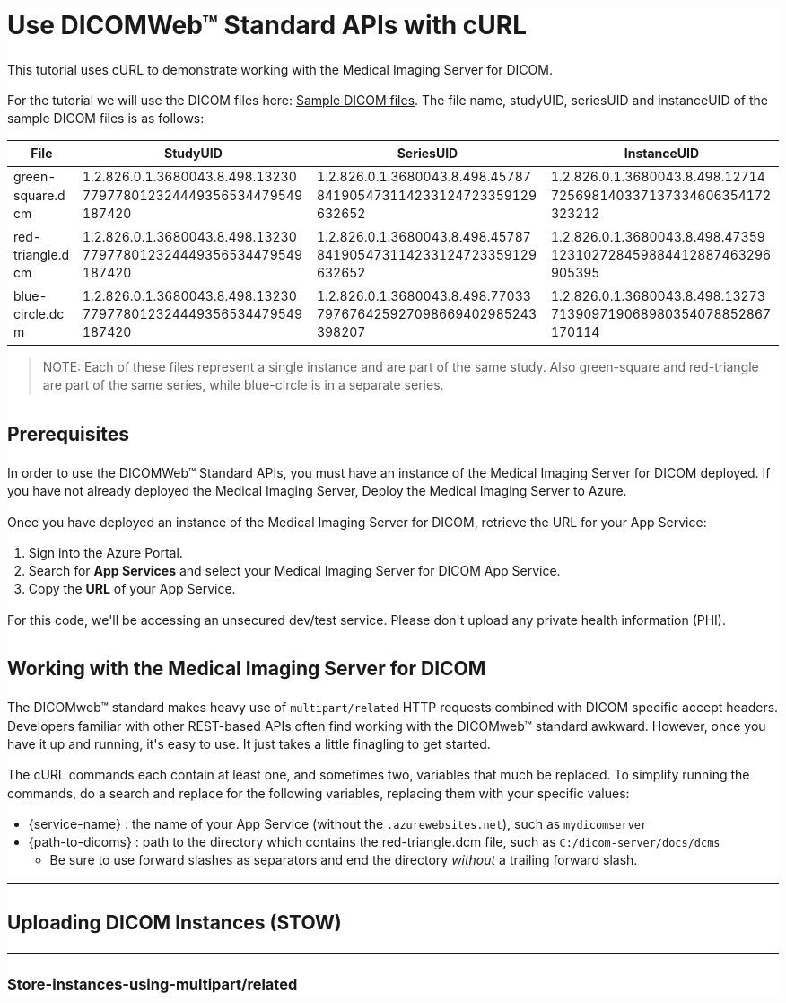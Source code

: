 # Use DICOMWeb&trade; Standard APIs with cURL

This tutorial uses cURL to demonstrate working with the Medical Imaging Server for DICOM.

For the tutorial we will use the DICOM files here: [Sample DICOM files](../dcms). The file name, studyUID, seriesUID and instanceUID of the sample DICOM files is as follows:

| File | StudyUID | SeriesUID | InstanceUID |
| --- | --- | --- | ---|
|green-square.dcm|1.2.826.0.1.3680043.8.498.13230779778012324449356534479549187420|1.2.826.0.1.3680043.8.498.45787841905473114233124723359129632652|1.2.826.0.1.3680043.8.498.12714725698140337137334606354172323212|
|red-triangle.dcm|1.2.826.0.1.3680043.8.498.13230779778012324449356534479549187420|1.2.826.0.1.3680043.8.498.45787841905473114233124723359129632652|1.2.826.0.1.3680043.8.498.47359123102728459884412887463296905395|
|blue-circle.dcm|1.2.826.0.1.3680043.8.498.13230779778012324449356534479549187420|1.2.826.0.1.3680043.8.498.77033797676425927098669402985243398207|1.2.826.0.1.3680043.8.498.13273713909719068980354078852867170114|

> NOTE: Each of these files represent a single instance and are part of the same study. Also green-square and red-triangle are part of the same series, while blue-circle is in a separate series.

## Prerequisites

In order to use the DICOMWeb&trade; Standard APIs, you must have an instance of the Medical Imaging Server for DICOM deployed. If you have not already deployed the Medical Imaging Server, [Deploy the Medical Imaging Server to Azure](../quickstarts/deploy-via-azure.md).

Once you have deployed an instance of the Medical Imaging Server for DICOM, retrieve the URL for your App Service:

1. Sign into the [Azure Portal](https://portal.azure.com/).
1. Search for **App Services** and select your Medical Imaging Server for DICOM App Service.
1. Copy the **URL** of your App Service.

For this code, we'll be accessing an unsecured dev/test service. Please don't upload any private health information (PHI).


## Working with the Medical Imaging Server for DICOM 
The DICOMweb&trade; standard makes heavy use of `multipart/related` HTTP requests combined with DICOM specific accept headers. Developers familiar with other REST-based APIs often find working with the DICOMweb&trade; standard awkward. However, once you have it up and running, it's easy to use. It just takes a little finagling to get started.

The cURL commands each contain at least one, and sometimes two, variables that much be replaced. To simplify running the commands, do a search and replace for the following variables, replacing them with your specific values:

* {service-name} : the name of your App Service (without the `.azurewebsites.net`), such as `mydicomserver`
* {path-to-dicoms} : path to the directory which contains the red-triangle.dcm file, such as `C:/dicom-server/docs/dcms`
    * Be sure to use forward slashes as separators and end the directory _without_ a trailing forward slash.     

---
## Uploading DICOM Instances (STOW)
---
### Store-instances-using-multipart/related
